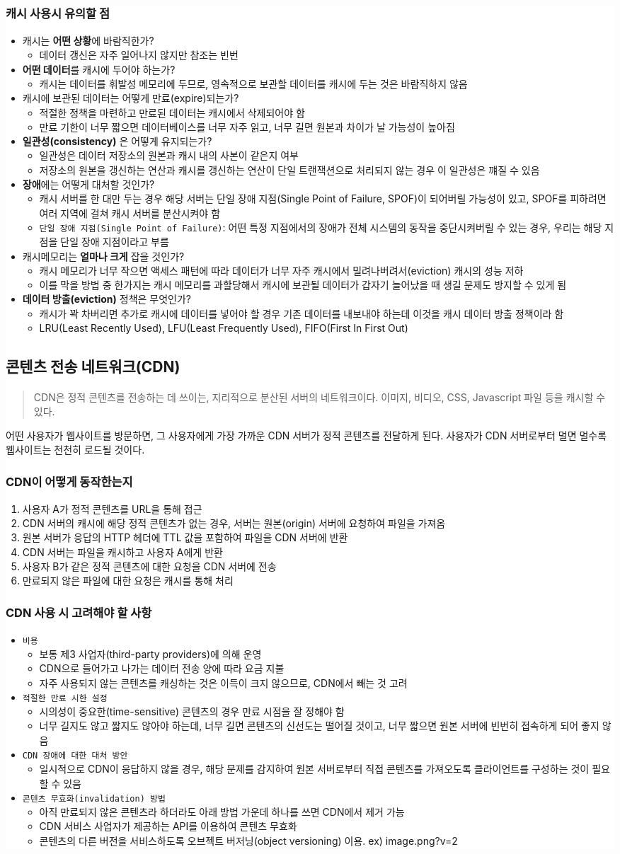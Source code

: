 ### 캐시 사용시 유의할 점

- 캐시는 **어떤 상황**에 바람직한가?
  - 데이터 갱신은 자주 일어나지 않지만 참조는 빈번
- **어떤 데이터**를 캐시에 두어야 하는가?
  - 캐시는 데이터를 휘발성 메모리에 두므로, 영속적으로 보관할 데이터를 캐시에 두는 것은 바람직하지 않음
- 캐시에 보관된 데이터는 어떻게 만료(expire)되는가?
  - 적절한 정책을 마련하고 만료된 데이터는 캐시에서 삭제되어야 함
  - 만료 기한이 너무 짧으면 데이터베이스를 너무 자주 읽고, 너무 길면 원본과 차이가 날 가능성이 높아짐
- **일관성(consistency)**  은 어떻게 유지되는가?
  - 일관성은 데이터 저장소의 원본과 캐시 내의 사본이 같은지 여부
  - 저장소의 원본을 갱신하는 연산과 캐시를 갱신하는 연산이 단일 트랜잭션으로 처리되지 않는 경우 이 일관성은 꺠질 수 있음
- **장애**에는 어떻게 대처할 것인가?
  - 캐시 서버를 한 대만 두는 경우 해당 서버는 단일 장애 지점(Single Point of Failure, SPOF)이 되어버릴 가능성이 있고, SPOF를 피하려면 여러 지역에 걸쳐 캐시 서버를 분산시켜야 함
  - `단일 장애 지점(Single Point of Failure)`: 어떤 특정 지점에서의 장애가 전체 시스템의 동작을 중단시켜버릴 수 있는 경우, 우리는 해당 지점을 단일 장애 지점이라고 부름
- 캐시메모리는 **얼마나 크게** 잡을 것인가?
  - 캐시 메모리가 너무 작으면 액세스 패턴에 따라 데이터가 너무 자주 캐시에서 밀려나버려서(eviction) 캐시의 성능 저하
  - 이를 막을 방법 중 한가지는 캐시 메모리를 과할당해서 캐시에 보관될 데이터가 갑자기 늘어났을 때 생길 문제도 방지할 수 있게 됨
- **데이터 방출(eviction)** 정책은 무엇인가?
  - 캐시가 꽉 차버리면 추가로 캐시에 데이터를 넣어야 할 경우 기존 데이터를 내보내야 하는데 이것을 캐시 데이터 방출 정책이라 함
  - LRU(Least Recently Used), LFU(Least Frequently Used), FIFO(First In First Out)

## 콘텐츠 전송 네트워크(CDN)

> CDN은 정적 콘텐츠를 전송하는 데 쓰이는, 지리적으로 분산된 서버의 네트워크이다. 이미지, 비디오, CSS, Javascript 파일 등을 캐시할 수 있다.

어떤 사용자가 웹사이트를 방문하면, 그 사용자에게 가장 가까운 CDN 서버가 정적 콘텐츠를 전달하게 된다. 사용자가 CDN 서버로부터 멀면 멀수록 웹사이트는 천천히 로드될 것이다.

### CDN이 어떻게 동작한는지

1. 사용자 A가 정적 콘텐츠를 URL을 통해 접근
2. CDN 서버의 캐시에 해당 정적 콘텐츠가 없는 경우, 서버는 원본(origin) 서버에 요청하여 파일을 가져옴
3. 원본 서버가 응답의 HTTP 헤더에 TTL 값을 포함하여 파일을 CDN 서버에 반환
4. CDN 서버는 파일을 캐시하고 사용자 A에게 반환
5. 사용자 B가 같은 정적 콘텐츠에 대한 요청을 CDN 서버에 전송
6. 만료되지 않은 파일에 대한 요청은 캐시를 통해 처리

### CDN 사용 시 고려해야 할 사항

- `비용`
  - 보통 제3 사업자(third-party providers)에 의해 운영
  - CDN으로 들어가고 나가는 데이터 전송 양에 따라 요금 지불
  - 자주 사용되지 않는 콘텐츠를 캐싱하는 것은 이득이 크지 않으므로, CDN에서 빼는 것 고려
- `적절한 만료 시한 설정`
  - 시의성이 중요한(time-sensitive) 콘텐츠의 경우 만료 시점을 잘 정해야 함
  - 너무 길지도 않고 짧지도 않아야 하는데, 너무 길면 콘텐츠의 신선도는 떨어질 것이고, 너무 짧으면 원본 서버에 빈번히 접속하게 되어 좋지 않음
- `CDN 장애에 대한 대처 방안`
  - 일시적으로 CDN이 응답하지 않을 경우, 해당 문제를 감지하여 원본 서버로부터 직접 콘텐츠를 가져오도록 클라이언트를 구성하는 것이 필요할 수 있음
- `콘텐츠 무효화(invalidation) 방법`
  - 아직 만료되지 않은 콘텐츠라 하더라도 아래 방법 가운데 하나를 쓰면 CDN에서 제거 가능
  - CDN 서비스 사업자가 제공하는 API를 이용하여 콘텐츠 무효화
  - 콘텐츠의 다른 버전을 서비스하도록 오브젝트 버저닝(object versioning) 이용. ex) image.png?v=2
